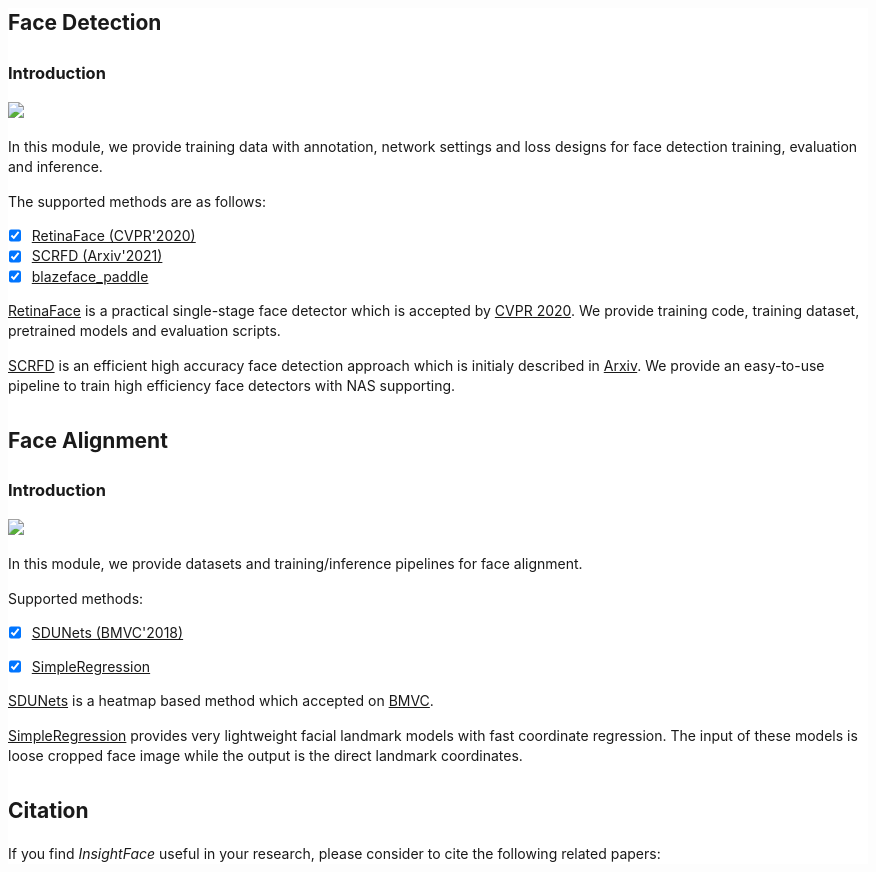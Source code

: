 ## Face Detection

### Introduction

<div align="left">
  <img src="https://insightface.ai/assets/img/github/11513D05.jpg" width="640"/>
</div>

In this module, we provide training data with annotation, network settings and loss designs for face detection training, evaluation and inference.

The supported methods are as follows:

- [x] [RetinaFace (CVPR'2020)](detection/retinaface)
- [x] [SCRFD (Arxiv'2021)](detection/scrfd)
- [x] [blazeface_paddle](detection/blazeface_paddle)

[RetinaFace](detection/retinaface) is a practical single-stage face detector which is accepted by [CVPR 2020](https://openaccess.thecvf.com/content_CVPR_2020/html/Deng_RetinaFace_Single-Shot_Multi-Level_Face_Localisation_in_the_Wild_CVPR_2020_paper.html). We provide training code, training dataset, pretrained models and evaluation scripts. 

[SCRFD](detection/scrfd) is an efficient high accuracy face detection approach which is initialy described in [Arxiv](https://arxiv.org/abs/2105.04714). We provide an easy-to-use pipeline to train high efficiency face detectors with NAS supporting.


## Face Alignment

### Introduction

<div align="left">
  <img src="https://insightface.ai/assets/img/custom/thumb_sdunet.png" width="600"/>
</div>

In this module, we provide datasets and training/inference pipelines for face alignment.

Supported methods:

- [x] [SDUNets (BMVC'2018)](alignment/heatmap)
- [x] [SimpleRegression](alignment/coordinate_reg)


[SDUNets](alignment/heatmap) is a heatmap based method which accepted on [BMVC](http://bmvc2018.org/contents/papers/0051.pdf).

[SimpleRegression](alignment/coordinate_reg) provides very lightweight facial landmark models with fast coordinate regression. The input of these models is loose cropped face image while the output is the direct landmark coordinates.


## Citation

If you find *InsightFace* useful in your research, please consider to cite the following related papers:
